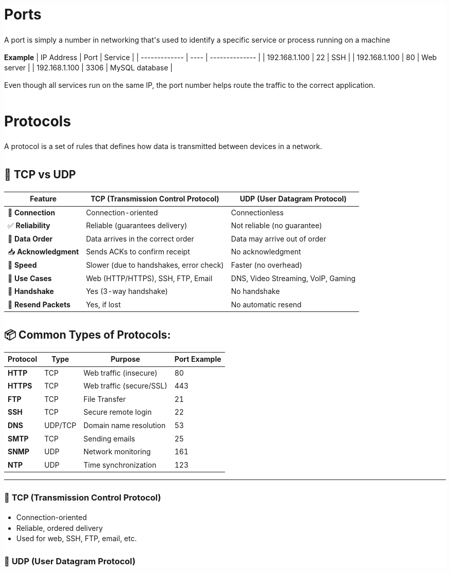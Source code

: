 # Ports
A port is simply a number in networking that's used to identify a specific service or process running on a machine

**Example**
| IP Address    | Port | Service        |
| ------------- | ---- | -------------- |
| 192.168.1.100 | 22   | SSH            |
| 192.168.1.100 | 80   | Web server     |
| 192.168.1.100 | 3306 | MySQL database |

Even though all services run on the same IP, the port number helps route the traffic to the correct application.

# Protocols
A protocol is a set of rules that defines how data is transmitted between devices in a network.
## 🔀 **TCP vs UDP**
| Feature               | **TCP** (Transmission Control Protocol) | **UDP** (User Datagram Protocol)   |
| --------------------- | --------------------------------------- | ---------------------------------- |
| 🔗 **Connection**     | Connection-oriented                     | Connectionless                     |
| ✅ **Reliability**     | Reliable (guarantees delivery)          | Not reliable (no guarantee)        |
| 🔁 **Data Order**     | Data arrives in the correct order       | Data may arrive out of order       |
| 📥 **Acknowledgment** | Sends ACKs to confirm receipt           | No acknowledgment                  |
| 🐢 **Speed**          | Slower (due to handshakes, error check) | Faster (no overhead)               |
| 🧱 **Use Cases**      | Web (HTTP/HTTPS), SSH, FTP, Email       | DNS, Video Streaming, VoIP, Gaming |
| 🔐 **Handshake**      | Yes (3-way handshake)                   | No handshake                       |
| 🔄 **Resend Packets** | Yes, if lost                            | No automatic resend                |

## 📦 Common Types of Protocols:
| Protocol  | Type    | Purpose                  | Port Example |
| --------- | ------- | ------------------------ | ------------ |
| **HTTP**  | TCP     | Web traffic (insecure)   | 80           |
| **HTTPS** | TCP     | Web traffic (secure/SSL) | 443          |
| **FTP**   | TCP     | File Transfer            | 21           |
| **SSH**   | TCP     | Secure remote login      | 22           |
| **DNS**   | UDP/TCP | Domain name resolution   | 53           |
| **SMTP**  | TCP     | Sending emails           | 25           |
| **SNMP**  | UDP     | Network monitoring       | 161          |
| **NTP**   | UDP     | Time synchronization     | 123          |
---
### 🔹 **TCP (Transmission Control Protocol)**
* Connection-oriented
* Reliable, ordered delivery
* Used for web, SSH, FTP, email, etc.
### 🔸 **UDP (User Datagram Protocol)**